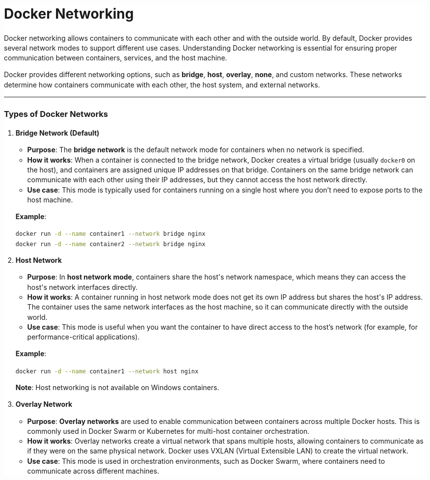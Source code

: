 # Docker Networking

Docker networking allows containers to communicate with each other and with the outside world. By default, Docker provides several network modes to support different use cases. Understanding Docker networking is essential for ensuring proper communication between containers, services, and the host machine.

Docker provides different networking options, such as **bridge**, **host**, **overlay**, **none**, and custom networks. These networks determine how containers communicate with each other, the host system, and external networks.

---

### Types of Docker Networks

1. **Bridge Network (Default)**

   - **Purpose**: The **bridge network** is the default network mode for containers when no network is specified.
   - **How it works**: When a container is connected to the bridge network, Docker creates a virtual bridge (usually `docker0` on the host), and containers are assigned unique IP addresses on that bridge. Containers on the same bridge network can communicate with each other using their IP addresses, but they cannot access the host network directly.
   - **Use case**: This mode is typically used for containers running on a single host where you don’t need to expose ports to the host machine.

   **Example**:
   ```bash
   docker run -d --name container1 --network bridge nginx
   docker run -d --name container2 --network bridge nginx
   ```

2. **Host Network**

   - **Purpose**: In **host network mode**, containers share the host's network namespace, which means they can access the host's network interfaces directly.
   - **How it works**: A container running in host network mode does not get its own IP address but shares the host's IP address. The container uses the same network interfaces as the host machine, so it can communicate directly with the outside world.
   - **Use case**: This mode is useful when you want the container to have direct access to the host’s network (for example, for performance-critical applications).
   
   **Example**:
   ```bash
   docker run -d --name container1 --network host nginx
   ```

   **Note**: Host networking is not available on Windows containers.

3. **Overlay Network**

   - **Purpose**: **Overlay networks** are used to enable communication between containers across multiple Docker hosts. This is commonly used in Docker Swarm or Kubernetes for multi-host container orchestration.
   - **How it works**: Overlay networks create a virtual network that spans multiple hosts, allowing containers to communicate as if they were on the same physical network. Docker uses VXLAN (Virtual Extensible LAN) to create the virtual network.
   - **Use case**: This mode is used in orchestration environments, such as Docker Swarm, where containers need to communicate across different machines.
